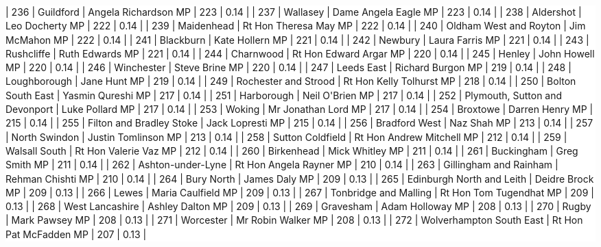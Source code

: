 | 236 | Guildford | Angela Richardson MP | 223 | 0.14 |
| 237 | Wallasey | Dame Angela Eagle MP | 223 | 0.14 |
| 238 | Aldershot | Leo Docherty MP | 222 | 0.14 |
| 239 | Maidenhead | Rt Hon Theresa May MP | 222 | 0.14 |
| 240 | Oldham West and Royton | Jim McMahon MP | 222 | 0.14 |
| 241 | Blackburn | Kate Hollern MP | 221 | 0.14 |
| 242 | Newbury | Laura Farris MP | 221 | 0.14 |
| 243 | Rushcliffe | Ruth Edwards MP | 221 | 0.14 |
| 244 | Charnwood | Rt Hon Edward Argar MP | 220 | 0.14 |
| 245 | Henley | John Howell MP | 220 | 0.14 |
| 246 | Winchester | Steve Brine MP | 220 | 0.14 |
| 247 | Leeds East | Richard Burgon MP | 219 | 0.14 |
| 248 | Loughborough | Jane Hunt MP | 219 | 0.14 |
| 249 | Rochester and Strood | Rt Hon Kelly Tolhurst MP | 218 | 0.14 |
| 250 | Bolton South East | Yasmin Qureshi MP | 217 | 0.14 |
| 251 | Harborough | Neil O'Brien MP | 217 | 0.14 |
| 252 | Plymouth, Sutton and Devonport | Luke Pollard MP | 217 | 0.14 |
| 253 | Woking | Mr Jonathan Lord MP | 217 | 0.14 |
| 254 | Broxtowe | Darren Henry MP | 215 | 0.14 |
| 255 | Filton and Bradley Stoke | Jack Lopresti MP | 215 | 0.14 |
| 256 | Bradford West | Naz Shah MP | 213 | 0.14 |
| 257 | North Swindon | Justin Tomlinson MP | 213 | 0.14 |
| 258 | Sutton Coldfield | Rt Hon Andrew Mitchell MP | 212 | 0.14 |
| 259 | Walsall South | Rt Hon Valerie Vaz MP | 212 | 0.14 |
| 260 | Birkenhead | Mick Whitley MP | 211 | 0.14 |
| 261 | Buckingham | Greg Smith MP | 211 | 0.14 |
| 262 | Ashton-under-Lyne | Rt Hon Angela Rayner MP | 210 | 0.14 |
| 263 | Gillingham and Rainham | Rehman Chishti MP | 210 | 0.14 |
| 264 | Bury North | James Daly MP | 209 | 0.13 |
| 265 | Edinburgh North and Leith | Deidre Brock MP | 209 | 0.13 |
| 266 | Lewes | Maria Caulfield MP | 209 | 0.13 |
| 267 | Tonbridge and Malling | Rt Hon Tom Tugendhat MP | 209 | 0.13 |
| 268 | West Lancashire | Ashley Dalton MP | 209 | 0.13 |
| 269 | Gravesham | Adam Holloway MP | 208 | 0.13 |
| 270 | Rugby | Mark Pawsey MP | 208 | 0.13 |
| 271 | Worcester | Mr Robin Walker MP | 208 | 0.13 |
| 272 | Wolverhampton South East | Rt Hon Pat McFadden MP | 207 | 0.13 |